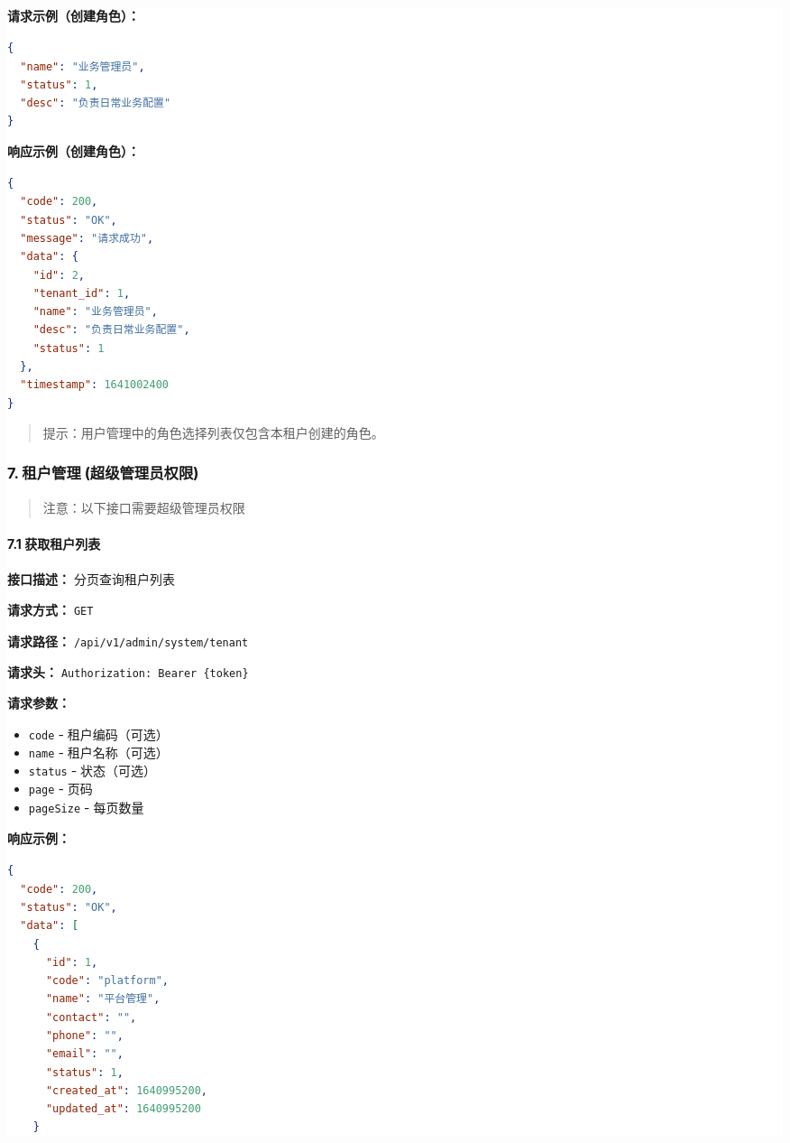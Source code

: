 **请求示例（创建角色）：**

```json
{
  "name": "业务管理员",
  "status": 1,
  "desc": "负责日常业务配置"
}
```

**响应示例（创建角色）：**

```json
{
  "code": 200,
  "status": "OK",
  "message": "请求成功",
  "data": {
    "id": 2,
    "tenant_id": 1,
    "name": "业务管理员",
    "desc": "负责日常业务配置",
    "status": 1
  },
  "timestamp": 1641002400
}
```

> 提示：用户管理中的角色选择列表仅包含本租户创建的角色。

### 7. 租户管理 **(超级管理员权限)**

> 注意：以下接口需要超级管理员权限

#### 7.1 获取租户列表

**接口描述：** 分页查询租户列表

**请求方式：** `GET`

**请求路径：** `/api/v1/admin/system/tenant`

**请求头：** `Authorization: Bearer {token}`

**请求参数：**

- `code` - 租户编码（可选）
- `name` - 租户名称（可选）
- `status` - 状态（可选）
- `page` - 页码
- `pageSize` - 每页数量

**响应示例：**

```json
{
  "code": 200,
  "status": "OK",
  "data": [
    {
      "id": 1,
      "code": "platform",
      "name": "平台管理",
      "contact": "",
      "phone": "",
      "email": "",
      "status": 1,
      "created_at": 1640995200,
      "updated_at": 1640995200
    }
```